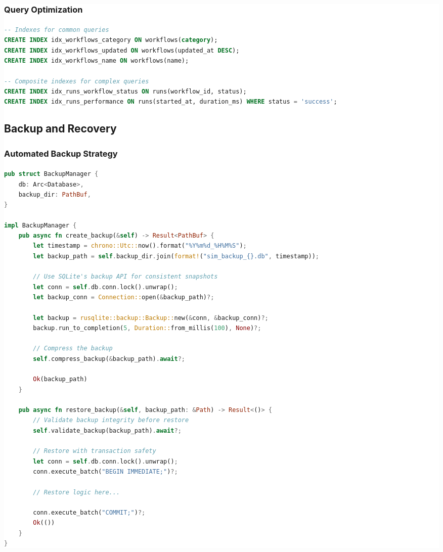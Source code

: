 ```rust
```

### Query Optimization
```sql
-- Indexes for common queries
CREATE INDEX idx_workflows_category ON workflows(category);
CREATE INDEX idx_workflows_updated ON workflows(updated_at DESC);
CREATE INDEX idx_workflows_name ON workflows(name);

-- Composite indexes for complex queries
CREATE INDEX idx_runs_workflow_status ON runs(workflow_id, status);
CREATE INDEX idx_runs_performance ON runs(started_at, duration_ms) WHERE status = 'success';
```

## Backup and Recovery

### Automated Backup Strategy
```rust
pub struct BackupManager {
    db: Arc<Database>,
    backup_dir: PathBuf,
}

impl BackupManager {
    pub async fn create_backup(&self) -> Result<PathBuf> {
        let timestamp = chrono::Utc::now().format("%Y%m%d_%H%M%S");
        let backup_path = self.backup_dir.join(format!("sim_backup_{}.db", timestamp));

        // Use SQLite's backup API for consistent snapshots
        let conn = self.db.conn.lock().unwrap();
        let backup_conn = Connection::open(&backup_path)?;

        let backup = rusqlite::backup::Backup::new(&conn, &backup_conn)?;
        backup.run_to_completion(5, Duration::from_millis(100), None)?;

        // Compress the backup
        self.compress_backup(&backup_path).await?;

        Ok(backup_path)
    }

    pub async fn restore_backup(&self, backup_path: &Path) -> Result<()> {
        // Validate backup integrity before restore
        self.validate_backup(backup_path).await?;

        // Restore with transaction safety
        let conn = self.db.conn.lock().unwrap();
        conn.execute_batch("BEGIN IMMEDIATE;")?;

        // Restore logic here...

        conn.execute_batch("COMMIT;")?;
        Ok(())
    }
}
```
